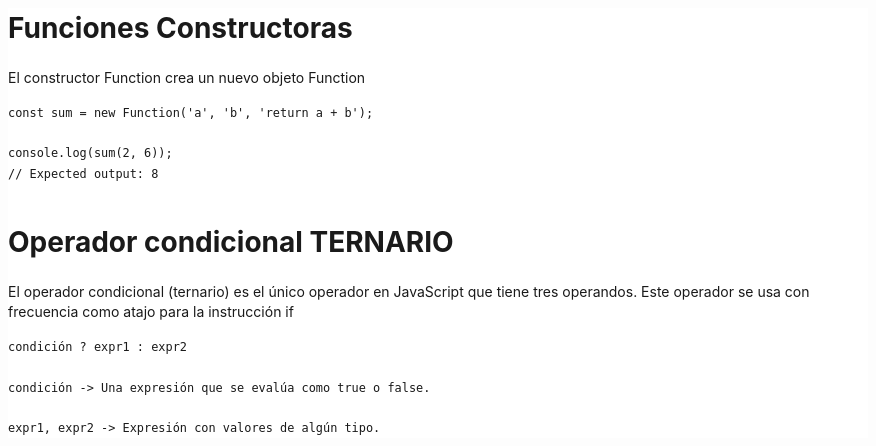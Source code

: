 # Funciones Constructoras
El constructor Function crea un nuevo objeto Function
```
const sum = new Function('a', 'b', 'return a + b');

console.log(sum(2, 6));
// Expected output: 8
```
# Operador condicional TERNARIO
El operador condicional (ternario) es el único operador en JavaScript que tiene tres operandos. Este operador se usa con frecuencia como atajo para la instrucción if
```
condición ? expr1 : expr2

condición -> Una expresión que se evalúa como true o false.

expr1, expr2 -> Expresión con valores de algún tipo.
```

